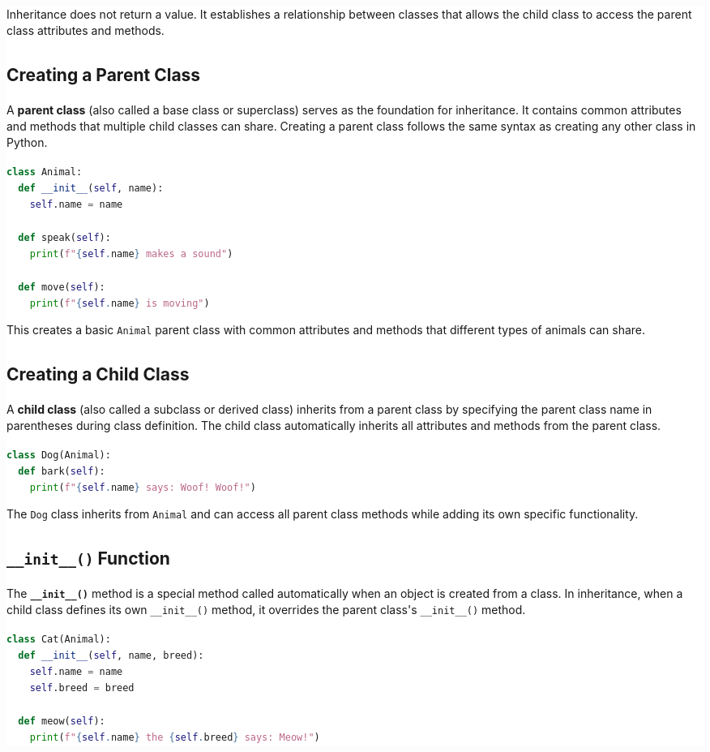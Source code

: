 Inheritance does not return a value. It establishes a relationship between classes that allows the child class to access the parent class attributes and methods.

## Creating a Parent Class

A **parent class** (also called a base class or superclass) serves as the foundation for inheritance. It contains common attributes and methods that multiple child classes can share. Creating a parent class follows the same syntax as creating any other class in Python.

```py
class Animal:
  def __init__(self, name):
    self.name = name

  def speak(self):
    print(f"{self.name} makes a sound")

  def move(self):
    print(f"{self.name} is moving")
```

This creates a basic `Animal` parent class with common attributes and methods that different types of animals can share.

## Creating a Child Class

A **child class** (also called a subclass or derived class) inherits from a parent class by specifying the parent class name in parentheses during class definition. The child class automatically inherits all attributes and methods from the parent class.

```py
class Dog(Animal):
  def bark(self):
    print(f"{self.name} says: Woof! Woof!")
```

The `Dog` class inherits from `Animal` and can access all parent class methods while adding its own specific functionality.

## `__init__()` Function

The **`__init__()`** method is a special method called automatically when an object is created from a class. In inheritance, when a child class defines its own `__init__()` method, it overrides the parent class's `__init__()` method.

```py
class Cat(Animal):
  def __init__(self, name, breed):
    self.name = name
    self.breed = breed

  def meow(self):
    print(f"{self.name} the {self.breed} says: Meow!")
```
